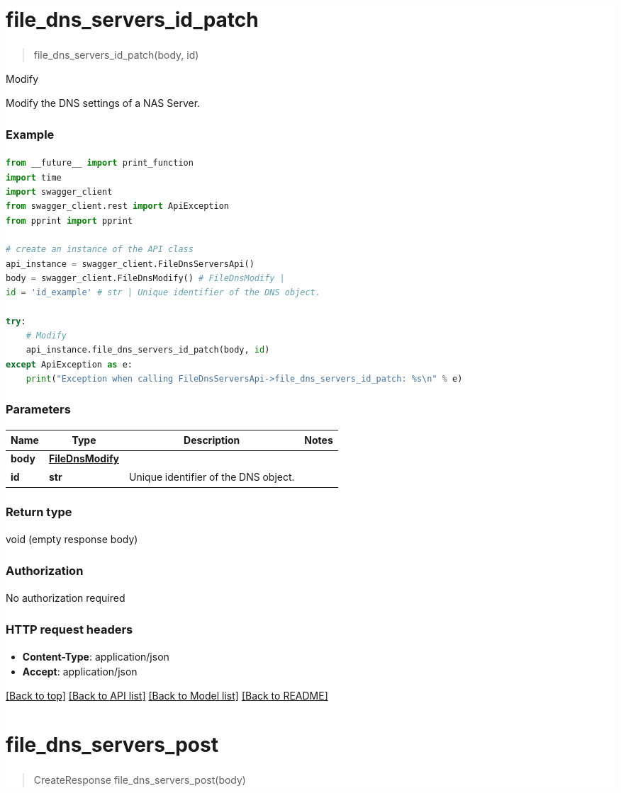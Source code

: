 # **file_dns_servers_id_patch**
> file_dns_servers_id_patch(body, id)

Modify

Modify the DNS settings of a NAS Server.

### Example
```python
from __future__ import print_function
import time
import swagger_client
from swagger_client.rest import ApiException
from pprint import pprint

# create an instance of the API class
api_instance = swagger_client.FileDnsServersApi()
body = swagger_client.FileDnsModify() # FileDnsModify | 
id = 'id_example' # str | Unique identifier of the DNS object.

try:
    # Modify
    api_instance.file_dns_servers_id_patch(body, id)
except ApiException as e:
    print("Exception when calling FileDnsServersApi->file_dns_servers_id_patch: %s\n" % e)
```

### Parameters

Name | Type | Description  | Notes
------------- | ------------- | ------------- | -------------
 **body** | [**FileDnsModify**](FileDnsModify.md)|  | 
 **id** | **str**| Unique identifier of the DNS object. | 

### Return type

void (empty response body)

### Authorization

No authorization required

### HTTP request headers

 - **Content-Type**: application/json
 - **Accept**: application/json

[[Back to top]](#) [[Back to API list]](../README.md#documentation-for-api-endpoints) [[Back to Model list]](../README.md#documentation-for-models) [[Back to README]](../README.md)

# **file_dns_servers_post**
> CreateResponse file_dns_servers_post(body)
